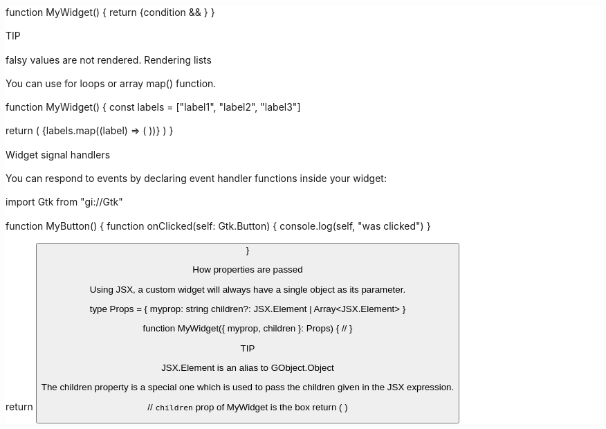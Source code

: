 function MyWidget() {
  return <box>{condition && <True />}</box>
}

TIP

falsy values are not rendered.
Rendering lists

You can use for loops or array map() function.

function MyWidget() {
  const labels = ["label1", "label2", "label3"]

  return (
    <box>
      {labels.map((label) => (
        <label label={label} />
      ))}
    </box>
  )
}

Widget signal handlers

You can respond to events by declaring event handler functions inside your widget:

import Gtk from "gi://Gtk"

function MyButton() {
  function onClicked(self: Gtk.Button) {
    console.log(self, "was clicked")
  }

  return <button onClicked={onClicked} />
}

How properties are passed

Using JSX, a custom widget will always have a single object as its parameter.

type Props = {
  myprop: string
  children?: JSX.Element | Array<JSX.Element>
}

function MyWidget({ myprop, children }: Props) {
  //
}

TIP

JSX.Element is an alias to GObject.Object

The children property is a special one which is used to pass the children given in the JSX expression.

// `children` prop of MyWidget is the box
return (
  <MyWidget myprop="hello">
    <box />
  </MyWidget>
)
